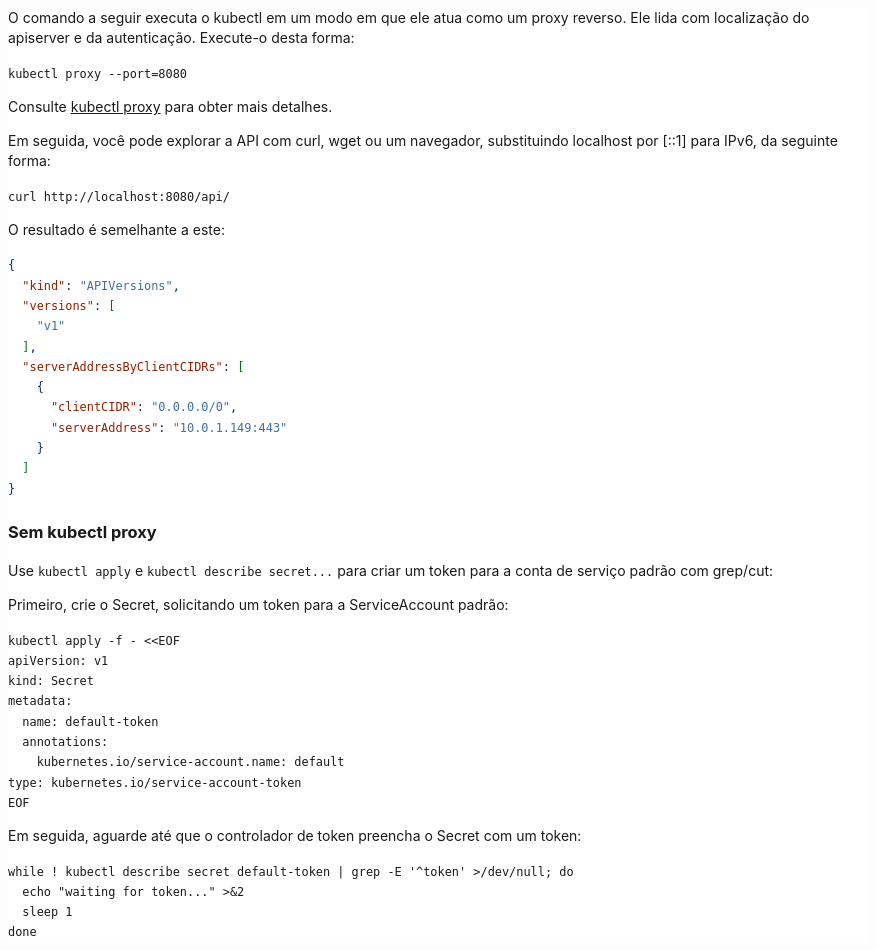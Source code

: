 O comando a seguir executa o kubectl em um modo em que ele atua como um proxy reverso. Ele lida com
localização do apiserver e da autenticação.
Execute-o desta forma:

```shell
kubectl proxy --port=8080
```

Consulte [kubectl proxy](/docs/reference/generated/kubectl/kubectl-commands/#proxy) para obter mais detalhes.

Em seguida, você pode explorar a API com curl, wget ou um navegador, substituindo localhost
por [::1] para IPv6, da seguinte forma:

```shell
curl http://localhost:8080/api/
```

O resultado é semelhante a este:

```json
{
  "kind": "APIVersions",
  "versions": [
    "v1"
  ],
  "serverAddressByClientCIDRs": [
    {
      "clientCIDR": "0.0.0.0/0",
      "serverAddress": "10.0.1.149:443"
    }
  ]
}
```

### Sem kubectl proxy

Use `kubectl apply` e `kubectl describe secret...` para criar um token para a conta de serviço padrão com grep/cut:

Primeiro, crie o Secret, solicitando um token para a ServiceAccount padrão:

```shell
kubectl apply -f - <<EOF
apiVersion: v1
kind: Secret
metadata:
  name: default-token
  annotations:
    kubernetes.io/service-account.name: default
type: kubernetes.io/service-account-token
EOF
```

Em seguida, aguarde até que o controlador de token preencha o Secret com um token:

```shell
while ! kubectl describe secret default-token | grep -E '^token' >/dev/null; do
  echo "waiting for token..." >&2
  sleep 1
done
```
